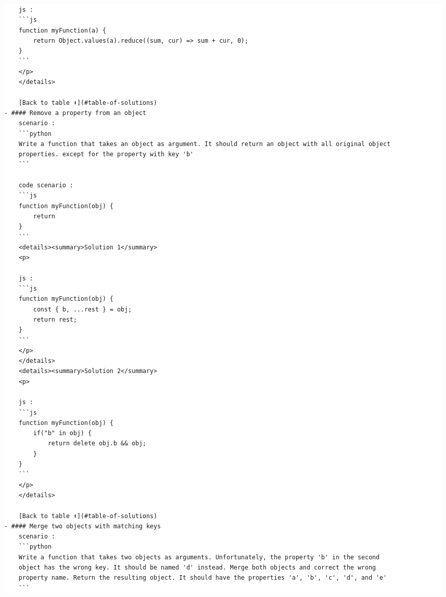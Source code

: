         js :
        ```js
        function myFunction(a) {
            return Object.values(a).reduce((sum, cur) => sum + cur, 0);
        }
        ```
        </p>
        </details>

        [Back to table ⬆](#table-of-solutions)
    - #### Remove a property from an object
        scenario :
        ```python
        Write a function that takes an object as argument. It should return an object with all original object 
        properties. except for the property with key 'b'
        ```
        
        code scenario :
        ```js
        function myFunction(obj) {
            return 
        }
        ```
        <details><summary>Solution 1</summary>
        <p>

        js :
        ```js
        function myFunction(obj) {
            const { b, ...rest } = obj;
            return rest;
        }
        ```
        </p>
        </details>
        <details><summary>Solution 2</summary>
        <p>

        js :
        ```js
        function myFunction(obj) {
            if("b" in obj) {
                return delete obj.b && obj;
            }
        }
        ```
        </p>
        </details>

        [Back to table ⬆](#table-of-solutions)
    - #### Merge two objects with matching keys
        scenario :
        ```python
        Write a function that takes two objects as arguments. Unfortunately, the property 'b' in the second 
        object has the wrong key. It should be named 'd' instead. Merge both objects and correct the wrong 
        property name. Return the resulting object. It should have the properties 'a', 'b', 'c', 'd', and 'e'
        ```
        